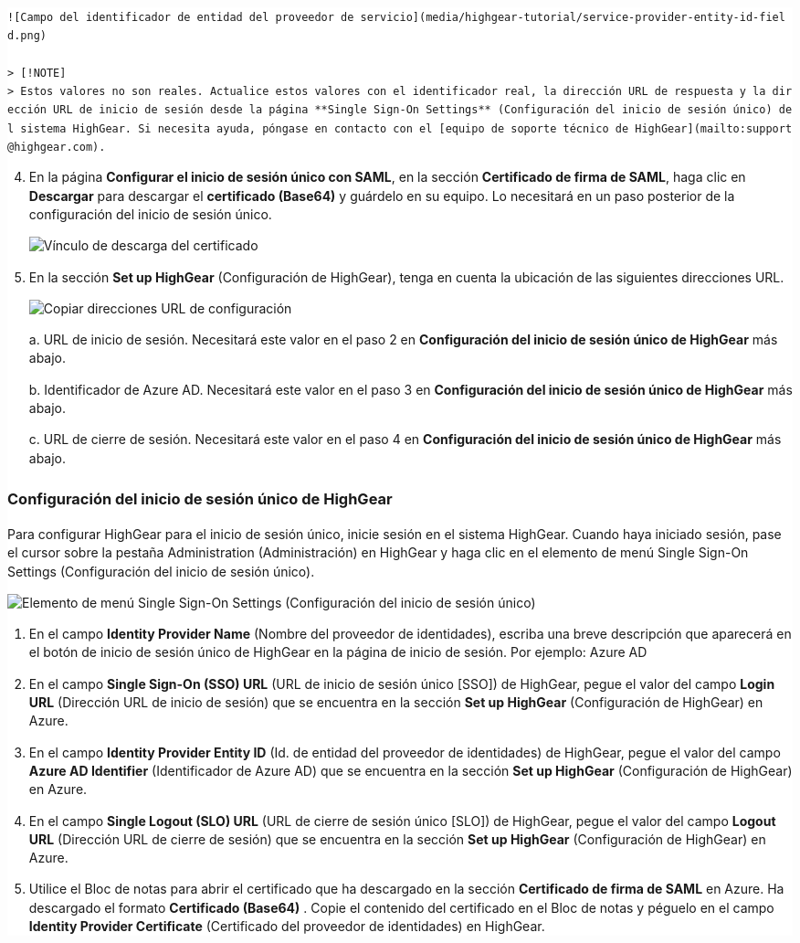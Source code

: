     ![Campo del identificador de entidad del proveedor de servicio](media/highgear-tutorial/service-provider-entity-id-field.png)

    > [!NOTE]
    > Estos valores no son reales. Actualice estos valores con el identificador real, la dirección URL de respuesta y la dirección URL de inicio de sesión desde la página **Single Sign-On Settings** (Configuración del inicio de sesión único) del sistema HighGear. Si necesita ayuda, póngase en contacto con el [equipo de soporte técnico de HighGear](mailto:support@highgear.com).

4. En la página **Configurar el inicio de sesión único con SAML**, en la sección **Certificado de firma de SAML**, haga clic en **Descargar** para descargar el **certificado (Base64)** y guárdelo en su equipo. Lo necesitará en un paso posterior de la configuración del inicio de sesión único.

    ![Vínculo de descarga del certificado](common/certificatebase64.png)

6. En la sección **Set up HighGear** (Configuración de HighGear), tenga en cuenta la ubicación de las siguientes direcciones URL.

    ![Copiar direcciones URL de configuración](common/copy-configuration-urls.png)

    a. URL de inicio de sesión. Necesitará este valor en el paso 2 en **Configuración del inicio de sesión único de HighGear** más abajo.

    b. Identificador de Azure AD. Necesitará este valor en el paso 3 en **Configuración del inicio de sesión único de HighGear** más abajo.

    c. URL de cierre de sesión. Necesitará este valor en el paso 4 en **Configuración del inicio de sesión único de HighGear** más abajo.

### <a name="configure-highgear-single-sign-on"></a>Configuración del inicio de sesión único de HighGear

Para configurar HighGear para el inicio de sesión único, inicie sesión en el sistema HighGear. Cuando haya iniciado sesión, pase el cursor sobre la pestaña Administration (Administración) en HighGear y haga clic en el elemento de menú Single Sign-On Settings (Configuración del inicio de sesión único).

![Elemento de menú Single Sign-On Settings (Configuración del inicio de sesión único)](media/highgear-tutorial/single-sign-on-settings-menu-item.png)

1. En el campo **Identity Provider Name** (Nombre del proveedor de identidades), escriba una breve descripción que aparecerá en el botón de inicio de sesión único de HighGear en la página de inicio de sesión. Por ejemplo: Azure AD

2. En el campo **Single Sign-On (SSO) URL** (URL de inicio de sesión único [SSO]) de HighGear, pegue el valor del campo **Login URL** (Dirección URL de inicio de sesión) que se encuentra en la sección **Set up HighGear** (Configuración de HighGear) en Azure.

3. En el campo **Identity Provider Entity ID** (Id. de entidad del proveedor de identidades) de HighGear, pegue el valor del campo **Azure AD Identifier** (Identificador de Azure AD) que se encuentra en la sección **Set up HighGear** (Configuración de HighGear) en Azure.

4. En el campo **Single Logout (SLO) URL** (URL de cierre de sesión único [SLO]) de HighGear, pegue el valor del campo **Logout URL** (Dirección URL de cierre de sesión) que se encuentra en la sección **Set up HighGear** (Configuración de HighGear) en Azure.

5. Utilice el Bloc de notas para abrir el certificado que ha descargado en la sección **Certificado de firma de SAML** en Azure. Ha descargado el formato **Certificado (Base64)** . Copie el contenido del certificado en el Bloc de notas y péguelo en el campo **Identity Provider Certificate** (Certificado del proveedor de identidades) en HighGear.
